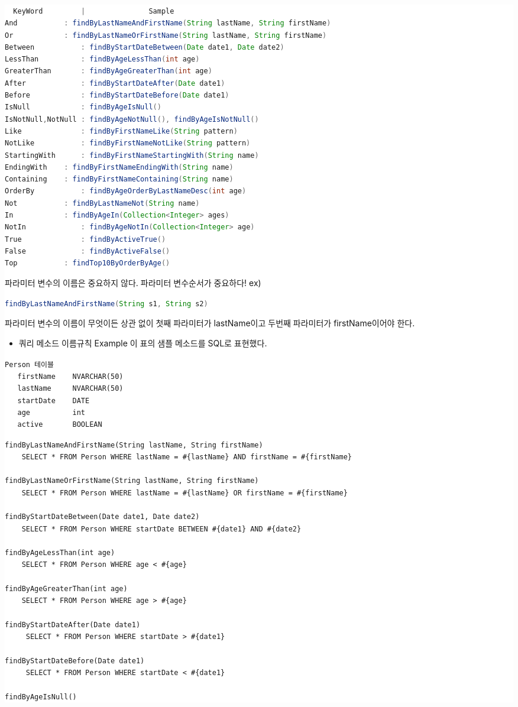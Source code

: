 
```java
  KeyWord         |               Sample
And	          : findByLastNameAndFirstName(String lastName, String firstName)
Or	          : findByLastNameOrFirstName(String lastName, String firstName)
Between	          : findByStartDateBetween(Date date1, Date date2)
LessThan          : findByAgeLessThan(int age)
GreaterThan       : findByAgeGreaterThan(int age)
After	          : findByStartDateAfter(Date date1)
Before	          : findByStartDateBefore(Date date1)
IsNull	          : findByAgeIsNull()
IsNotNull,NotNull : findByAgeNotNull(), findByAgeIsNotNull()
Like	          : findByFirstNameLike(String pattern)
NotLike	          : findByFirstNameNotLike(String pattern)
StartingWith      : findByFirstNameStartingWith(String name)
EndingWith	  : findByFirstNameEndingWith(String name)
Containing	  : findByFirstNameContaining(String name)
OrderBy	          : findByAgeOrderByLastNameDesc(int age)
Not	          : findByLastNameNot(String name)
In	          : findByAgeIn(Collection<Integer> ages)
NotIn	          : findByAgeNotIn(Collection<Integer> age)
True	          : findByActiveTrue()
False	          : findByActiveFalse()
Top	          : findTop10ByOrderByAge()
```
 파라미터 변수의 이름은 중요하지 않다. 파라미터 변수순서가 중요하다!
ex)
```java
findByLastNameAndFirstName(String s1, String s2)
```
 파라미터 변수의 이름이 무엇이든 상관 없이 첫째 파라미터가 lastName이고 두번째 파라미터가 firstName이어야 한다.


 - 쿼리 메소드 이름규칙 Example
 이 표의 샘플 메소드를 SQL로 표현했다.
```
Person 테이블
   firstName    NVARCHAR(50)
   lastName     NVARCHAR(50)
   startDate    DATE
   age          int
   active       BOOLEAN
```

```
findByLastNameAndFirstName(String lastName, String firstName) 
    SELECT * FROM Person WHERE lastName = #{lastName} AND firstName = #{firstName}
 
findByLastNameOrFirstName(String lastName, String firstName)
    SELECT * FROM Person WHERE lastName = #{lastName} OR firstName = #{firstName}

findByStartDateBetween(Date date1, Date date2)
    SELECT * FROM Person WHERE startDate BETWEEN #{date1} AND #{date2}  

findByAgeLessThan(int age)
    SELECT * FROM Person WHERE age < #{age}

findByAgeGreaterThan(int age)
    SELECT * FROM Person WHERE age > #{age}

findByStartDateAfter(Date date1)
     SELECT * FROM Person WHERE startDate > #{date1}

findByStartDateBefore(Date date1)
     SELECT * FROM Person WHERE startDate < #{date1}

findByAgeIsNull()
```